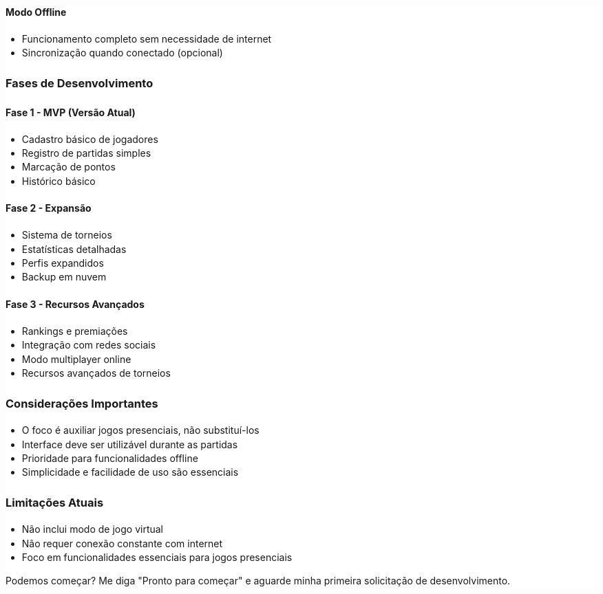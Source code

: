#### Modo Offline
- Funcionamento completo sem necessidade de internet
- Sincronização quando conectado (opcional)

### Fases de Desenvolvimento

#### Fase 1 - MVP (Versão Atual)
- Cadastro básico de jogadores
- Registro de partidas simples
- Marcação de pontos
- Histórico básico

#### Fase 2 - Expansão
- Sistema de torneios
- Estatísticas detalhadas
- Perfis expandidos
- Backup em nuvem

#### Fase 3 - Recursos Avançados
- Rankings e premiações
- Integração com redes sociais
- Modo multiplayer online
- Recursos avançados de torneios

### Considerações Importantes
- O foco é auxiliar jogos presenciais, não substituí-los
- Interface deve ser utilizável durante as partidas
- Prioridade para funcionalidades offline
- Simplicidade e facilidade de uso são essenciais

### Limitações Atuais
- Não inclui modo de jogo virtual
- Não requer conexão constante com internet
- Foco em funcionalidades essenciais para jogos presenciais

Podemos começar? Me diga "Pronto para começar" e aguarde minha primeira solicitação de desenvolvimento.